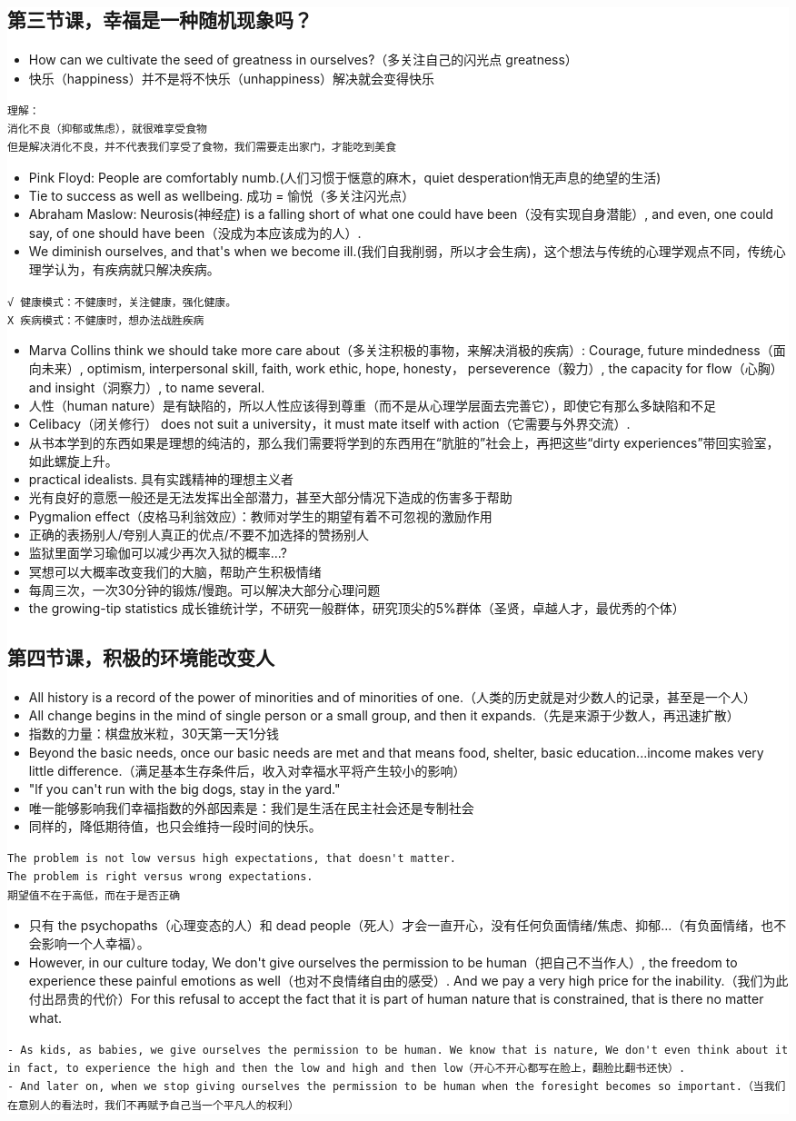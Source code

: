 
## 第三节课，幸福是一种随机现象吗？
- How can we cultivate the seed of greatness in ourselves?（多关注自己的闪光点 greatness）
- 快乐（happiness）并不是将不快乐（unhappiness）解决就会变得快乐
```
理解：
消化不良（抑郁或焦虑），就很难享受食物
但是解决消化不良，并不代表我们享受了食物，我们需要走出家门，才能吃到美食
```
- Pink Floyd: People are comfortably numb.(人们习惯于惬意的麻木，quiet desperation悄无声息的绝望的生活)
- Tie to success as well as wellbeing. 成功 = 愉悦（多关注闪光点）
- Abraham Maslow: Neurosis(神经症) is a falling short of what one could have been（没有实现自身潜能）, and even, one could say, of one should have been（没成为本应该成为的人）.
- We diminish ourselves, and that's when we become ill.(我们自我削弱，所以才会生病)，这个想法与传统的心理学观点不同，传统心理学认为，有疾病就只解决疾病。
```
√ 健康模式：不健康时，关注健康，强化健康。
X 疾病模式：不健康时，想办法战胜疾病
```
- Marva Collins think we should take more care about（多关注积极的事物，来解决消极的疾病）: Courage, future mindedness（面向未来）, optimism, interpersonal skill, faith, work ethic, hope, honesty， perseverence（毅力）, the capacity for flow（心胸） and insight（洞察力）, to name several.
- 人性（human nature）是有缺陷的，所以人性应该得到尊重（而不是从心理学层面去完善它），即使它有那么多缺陷和不足
- Celibacy（闭关修行） does not suit a university，it must mate itself with action（它需要与外界交流）.
- 从书本学到的东西如果是理想的纯洁的，那么我们需要将学到的东西用在“肮脏的”社会上，再把这些“dirty experiences”带回实验室，如此螺旋上升。
- practical idealists. 具有实践精神的理想主义者
- 光有良好的意愿一般还是无法发挥出全部潜力，甚至大部分情况下造成的伤害多于帮助
- Pygmalion effect（皮格马利翁效应）：教师对学生的期望有着不可忽视的激励作用 
- 正确的表扬别人/夸别人真正的优点/不要不加选择的赞扬别人
- 监狱里面学习瑜伽可以减少再次入狱的概率...?
- 冥想可以大概率改变我们的大脑，帮助产生积极情绪
- 每周三次，一次30分钟的锻炼/慢跑。可以解决大部分心理问题
- the growing-tip statistics 成长锥统计学，不研究一般群体，研究顶尖的5%群体（圣贤，卓越人才，最优秀的个体）


## 第四节课，积极的环境能改变人
- All history is a record of the power of minorities and of minorities of one.（人类的历史就是对少数人的记录，甚至是一个人）
- All change begins in the mind of single person or a small group, and then it expands.（先是来源于少数人，再迅速扩散）
- 指数的力量：棋盘放米粒，30天第一天1分钱
- Beyond the basic needs, once our basic needs are met and that means food, shelter, basic education...income makes very little difference.（满足基本生存条件后，收入对幸福水平将产生较小的影响）
- "lf you can't run with the big dogs, stay in the yard."
- 唯一能够影响我们幸福指数的外部因素是：我们是生活在民主社会还是专制社会
- 同样的，降低期待值，也只会维持一段时间的快乐。
```
The problem is not low versus high expectations, that doesn't matter.
The problem is right versus wrong expectations.
期望值不在于高低，而在于是否正确
```
- 只有 the psychopaths（心理变态的人）和 dead people（死人）才会一直开心，没有任何负面情绪/焦虑、抑郁...（有负面情绪，也不会影响一个人幸福）。
- However, in our culture today, We don't give ourselves the permission to be human（把自己不当作人）, the freedom to experience these painful emotions as well（也对不良情绪自由的感受）. And we pay a very high price for the inability.（我们为此付出昂贵的代价）For this refusal to accept the fact that it is part of human nature that is constrained, that is there no matter what.
```
- As kids, as babies, we give ourselves the permission to be human. We know that is nature, We don't even think about it in fact, to experience the high and then the low and high and then low（开心不开心都写在脸上，翻脸比翻书还快）.
- And later on, when we stop giving ourselves the permission to be human when the foresight becomes so important.（当我们在意别人的看法时，我们不再赋予自己当一个平凡人的权利）
```